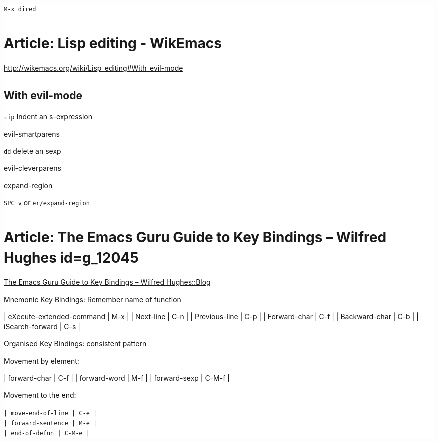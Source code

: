 `M-x dired`

# Article: Lisp editing - WikEmacs

http://wikemacs.org/wiki/Lisp_editing#With_evil-mode

## With evil-mode

`=ip`				Indent an s-expression

evil-smartparens

`dd`		delete an sexp

evil-cleverparens

expand-region

`SPC v` or `er/expand-region`

# Article: The Emacs Guru Guide to Key Bindings – Wilfred Hughes id=g_12045

[The Emacs Guru Guide to Key Bindings – Wilfred Hughes::Blog](http://www.wilfred.me.uk/blog/2018/01/06/the-emacs-guru-guide-to-key-bindings/)

Mnemonic Key Bindings: Remember name of function

  | eXecute-extended-command | M-x |
  | Next-line                | C-n |
  | Previous-line            | C-p |
  | Forward-char             | C-f |
  | Backward-char            | C-b |
  | iSearch-forward          | C-s |

Organised Key Bindings: consistent pattern

Movement by element:

  | forward-char | C-f   |
  | forward-word | M-f   |
  | forward-sexp | C-M-f |

Movement to the end:

	| move-end-of-line | C-e |
	| forward-sentence | M-e |
	| end-of-defun | C-M-e |
